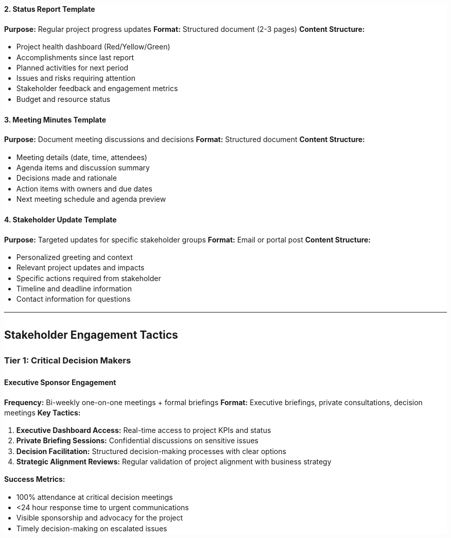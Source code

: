 #### 2. Status Report Template
**Purpose:** Regular project progress updates
**Format:** Structured document (2-3 pages)
**Content Structure:**
- Project health dashboard (Red/Yellow/Green)
- Accomplishments since last report
- Planned activities for next period
- Issues and risks requiring attention
- Stakeholder feedback and engagement metrics
- Budget and resource status

#### 3. Meeting Minutes Template
**Purpose:** Document meeting discussions and decisions
**Format:** Structured document
**Content Structure:**
- Meeting details (date, time, attendees)
- Agenda items and discussion summary
- Decisions made and rationale
- Action items with owners and due dates
- Next meeting schedule and agenda preview

#### 4. Stakeholder Update Template
**Purpose:** Targeted updates for specific stakeholder groups
**Format:** Email or portal post
**Content Structure:**
- Personalized greeting and context
- Relevant project updates and impacts
- Specific actions required from stakeholder
- Timeline and deadline information
- Contact information for questions

---

## Stakeholder Engagement Tactics

### Tier 1: Critical Decision Makers

#### Executive Sponsor Engagement
**Frequency:** Bi-weekly one-on-one meetings + formal briefings
**Format:** Executive briefings, private consultations, decision meetings
**Key Tactics:**
1. **Executive Dashboard Access:** Real-time access to project KPIs and status
2. **Private Briefing Sessions:** Confidential discussions on sensitive issues
3. **Decision Facilitation:** Structured decision-making processes with clear options
4. **Strategic Alignment Reviews:** Regular validation of project alignment with business strategy

**Success Metrics:**
- 100% attendance at critical decision meetings
- <24 hour response time to urgent communications
- Visible sponsorship and advocacy for the project
- Timely decision-making on escalated issues

